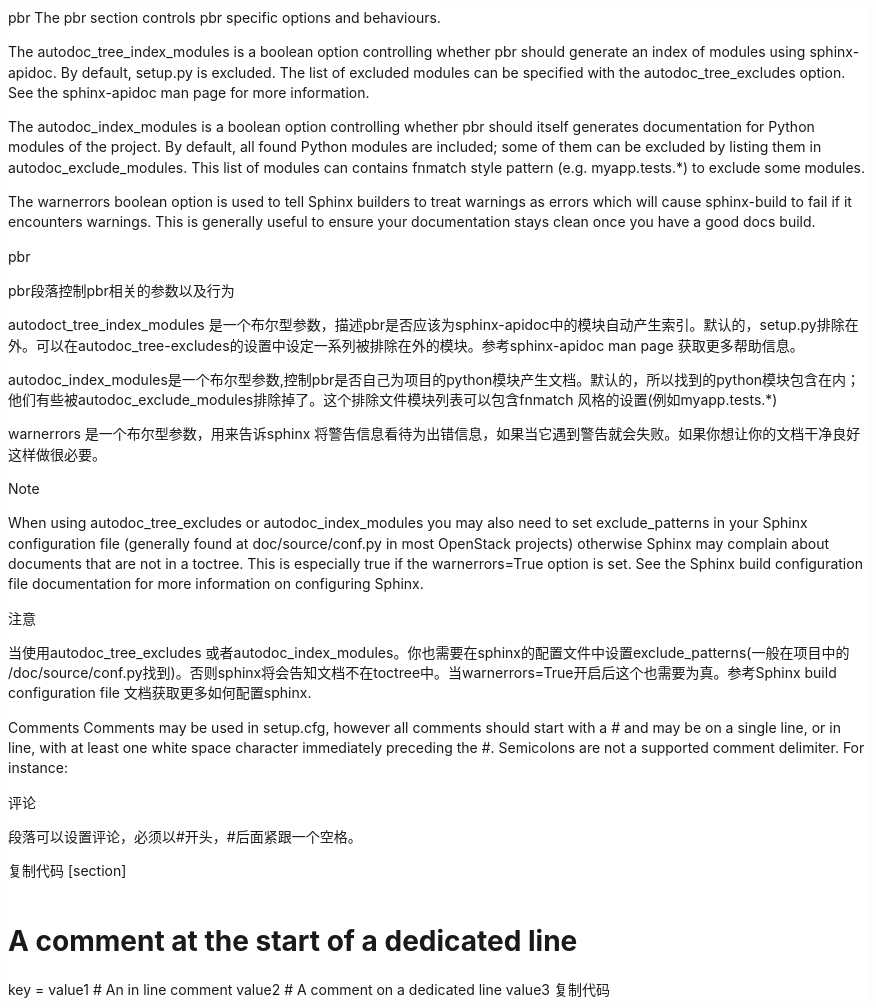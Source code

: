 pbr
The pbr section controls pbr specific options and behaviours.

The autodoc_tree_index_modules is a boolean option controlling whether pbr should generate an index of modules using sphinx-apidoc. By default, setup.py is excluded. The list of excluded modules can be specified with the autodoc_tree_excludes option. See the sphinx-apidoc man page for more information.

The autodoc_index_modules is a boolean option controlling whether pbr should itself generates documentation for Python modules of the project. By default, all found Python modules are included; some of them can be excluded by listing them in autodoc_exclude_modules. This list of modules can contains fnmatch style pattern (e.g. myapp.tests.*) to exclude some modules.

The warnerrors boolean option is used to tell Sphinx builders to treat warnings as errors which will cause sphinx-build to fail if it encounters warnings. This is generally useful to ensure your documentation stays clean once you have a good docs build.

pbr

pbr段落控制pbr相关的参数以及行为

autodoct_tree_index_modules 是一个布尔型参数，描述pbr是否应该为sphinx-apidoc中的模块自动产生索引。默认的，setup.py排除在外。可以在autodoc_tree-excludes的设置中设定一系列被排除在外的模块。参考sphinx-apidoc man page 获取更多帮助信息。

autodoc_index_modules是一个布尔型参数,控制pbr是否自己为项目的python模块产生文档。默认的，所以找到的python模块包含在内；他们有些被autodoc_exclude_modules排除掉了。这个排除文件模块列表可以包含fnmatch 风格的设置(例如myapp.tests.*)

warnerrors 是一个布尔型参数，用来告诉sphinx 将警告信息看待为出错信息，如果当它遇到警告就会失败。如果你想让你的文档干净良好这样做很必要。

Note

When using autodoc_tree_excludes or autodoc_index_modules you may also need to set exclude_patterns in your Sphinx configuration file (generally found at doc/source/conf.py in most OpenStack projects) otherwise Sphinx may complain about documents that are not in a toctree. This is especially true if the warnerrors=True option is set. See the Sphinx build configuration file documentation for more information on configuring Sphinx.

注意

当使用autodoc_tree_excludes 或者autodoc_index_modules。你也需要在sphinx的配置文件中设置exclude_patterns(一般在项目中的 /doc/source/conf.py找到)。否则sphinx将会告知文档不在toctree中。当warnerrors=True开启后这个也需要为真。参考Sphinx build configuration file 文档获取更多如何配置sphinx.



Comments
Comments may be used in setup.cfg, however all comments should start with a # and may be on a single line, or in line, with at least one white space character immediately preceding the #. Semicolons are not a supported comment delimiter. For instance:

评论

段落可以设置评论，必须以#开头，#后面紧跟一个空格。

复制代码
[section]
# A comment at the start of a dedicated line
key =
    value1 # An in line comment
    value2
    # A comment on a dedicated line
    value3
复制代码
